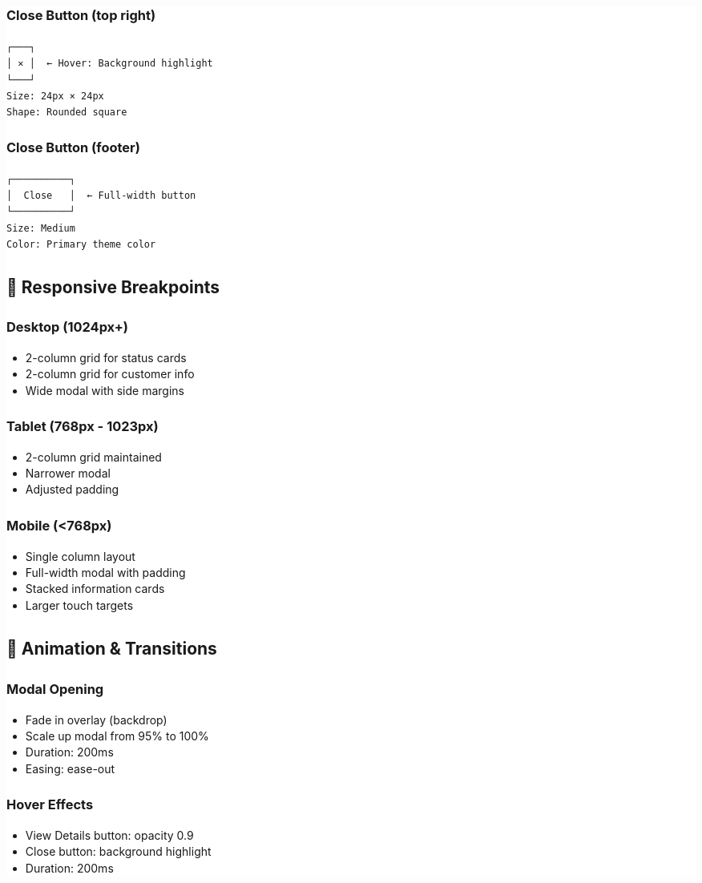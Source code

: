 ### Close Button (top right)
```
┌───┐
│ ✕ │  ← Hover: Background highlight
└───┘
Size: 24px × 24px
Shape: Rounded square
```

### Close Button (footer)
```
┌──────────┐
│  Close   │  ← Full-width button
└──────────┘
Size: Medium
Color: Primary theme color
```

## 📱 Responsive Breakpoints

### Desktop (1024px+)
- 2-column grid for status cards
- 2-column grid for customer info
- Wide modal with side margins

### Tablet (768px - 1023px)
- 2-column grid maintained
- Narrower modal
- Adjusted padding

### Mobile (<768px)
- Single column layout
- Full-width modal with padding
- Stacked information cards
- Larger touch targets

## 🔄 Animation & Transitions

### Modal Opening
- Fade in overlay (backdrop)
- Scale up modal from 95% to 100%
- Duration: 200ms
- Easing: ease-out

### Hover Effects
- View Details button: opacity 0.9
- Close button: background highlight
- Duration: 200ms
